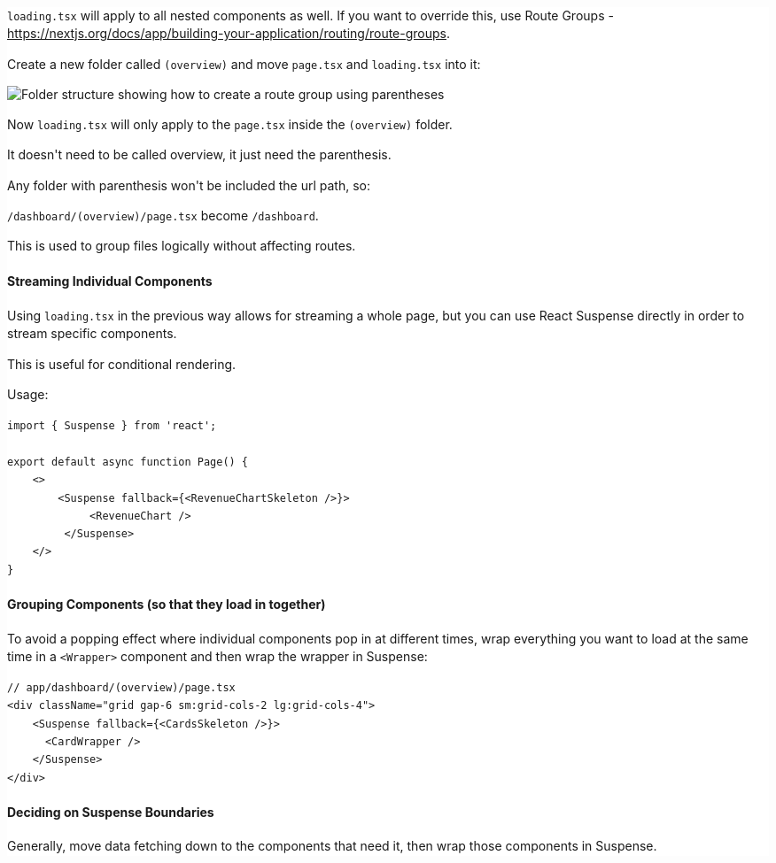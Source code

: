`loading.tsx` will apply to all nested components as well. If you want to override this, use Route Groups - https://nextjs.org/docs/app/building-your-application/routing/route-groups.

Create a new folder called `(overview)` and move `page.tsx` and `loading.tsx` into it:

![Folder structure showing how to create a route group using parentheses](https://nextjs.org/_next/image?url=%2Flearn%2Flight%2Froute-group.png&w=3840&q=75&dpl=dpl_9jreweDj1d1RFNt2yi7F9bctztm3)

Now `loading.tsx` will only apply to the `page.tsx` inside the `(overview)` folder.

It doesn't need to be called overview, it just need the parenthesis.

Any folder with parenthesis won't be included the url path, so:

`/dashboard/(overview)/page.tsx` become `/dashboard`.

This is used to group files logically without affecting routes.


#### Streaming Individual Components

Using `loading.tsx` in the previous way allows for streaming a whole page, but you can use React Suspense directly in order to stream specific components.

This is useful for conditional rendering.

Usage:

```tsx
import { Suspense } from 'react';

export default async function Page() {
	<>
		<Suspense fallback={<RevenueChartSkeleton />}>
			 <RevenueChart /> 
		 </Suspense>
	</>
}
```



#### Grouping Components (so that they load in together)

To avoid a popping effect where individual components pop in at different times, wrap everything you want to load at the same time in a `<Wrapper>` component and then wrap the wrapper in Suspense:

```tsx
// app/dashboard/(overview)/page.tsx
<div className="grid gap-6 sm:grid-cols-2 lg:grid-cols-4">
	<Suspense fallback={<CardsSkeleton />}>
	  <CardWrapper />
	</Suspense>
</div>
```


#### Deciding on Suspense Boundaries

Generally, move data fetching down to the components that need it, then wrap those components in Suspense.
